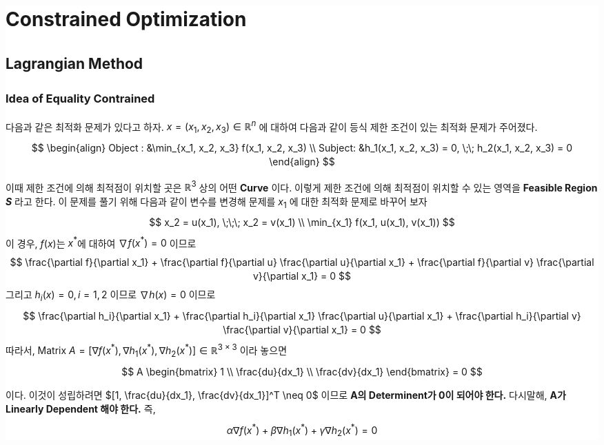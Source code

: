 Constrained Optimization
===========

## Lagrangian Method


### Idea of Equality Contrained 
다음과 같은 최적화 문제가 있다고 하자. $x = (x_1, x_2, x_3) \in \mathbb{R}^n$ 에 대하여 다음과 같이 등식 제한 조건이 있는 최적화 문제가 주어졌다.
$$
\begin{align}
Object : &\min_{x_1, x_2, x_3} f(x_1, x_2, x_3) \\ 
Subject: &h_1(x_1, x_2, x_3) = 0, \;\; h_2(x_1, x_2, x_3) = 0
\end{align}
$$

이때 제한 조건에 의해 최적점이 위치할 곳은 $\mathbb{R}^3$ 상의 어떤 **Curve** 이다. 
이렇게 제한 조건에 의해 최적점이 위치할 수 있는 영역을 **Feasible Region $S$** 라고 한다.
이 문제를 풀기 위해 다음과 같이 변수를 변경해 문제를 $x_1$ 에 대한 최적화 문제로 바꾸어 보자
$$
x_2 = u(x_1), \;\;\; x_2 = v(x_1) \\
\min_{x_1} f(x_1, u(x_1), v(x_1))
$$
이 경우, $f(x)$는 $x^*$에 대하여 $\nabla f(x^*) = 0$ 이므로
$$
\frac{\partial f}{\partial x_1} + \frac{\partial f}{\partial u} \frac{\partial u}{\partial x_1} + \frac{\partial f}{\partial v} \frac{\partial v}{\partial x_1} = 0 
$$
그리고 $h_i(x) = 0, i=1,2$ 이므로 $\nabla h(x) = 0$ 이므로
$$
\frac{\partial h_i}{\partial x_1} + \frac{\partial h_i}{\partial x_1} \frac{\partial u}{\partial x_1} + \frac{\partial h_i}{\partial v} \frac{\partial v}{\partial x_1} = 0 
$$
따라서, Matrix $A = [\nabla f(x^*), \nabla h_1 (x^*), \nabla h_2 (x^*)] \in \mathbb{R}^{3 \times 3}$ 이라 놓으면
$$
A
\begin{bmatrix}
1 \\
\frac{du}{dx_1} \\
\frac{dv}{dx_1} 
\end{bmatrix}
= 0
$$

이다.
이것이 성립하려면 $[1, \frac{du}{dx_1}, \frac{dv}{dx_1}]^T \neq 0$ 이므로 
**A의 Determinent가 0이 되어야 한다.** 다시말해, **A가 Linearly Dependent 해야 한다.** 즉,
$$
\alpha \nabla f(x^*) + \beta \nabla h_1(x^*) + \gamma \nabla h_2(x^*) = 0
$$
